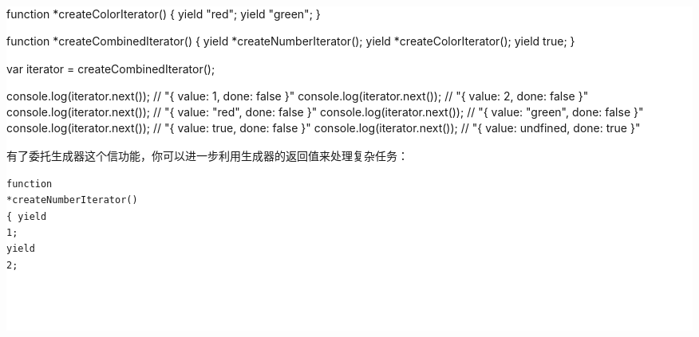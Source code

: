 <span class="hljs-function"><span class="hljs-keyword">function</span> *<span class="hljs-title">createColorIterator</span>(<span class="hljs-params"></span>) </span>{
    <span class="hljs-keyword">yield</span> <span class="hljs-string">"red"</span>;
    <span class="hljs-keyword">yield</span> <span class="hljs-string">"green"</span>;
}

<span class="hljs-function"><span class="hljs-keyword">function</span> *<span class="hljs-title">createCombinedIterator</span>(<span class="hljs-params"></span>) </span>{
    <span class="hljs-keyword">yield</span> *createNumberIterator();
    <span class="hljs-keyword">yield</span> *createColorIterator();
    <span class="hljs-keyword">yield</span> <span class="hljs-literal">true</span>;
}

<span class="hljs-keyword">var</span> iterator = createCombinedIterator();

<span class="hljs-built_in">console</span>.log(iterator.next());      <span class="hljs-comment">// "{ value: 1, done: false }"</span>
<span class="hljs-built_in">console</span>.log(iterator.next());      <span class="hljs-comment">// "{ value: 2, done: false }"</span>
<span class="hljs-built_in">console</span>.log(iterator.next());      <span class="hljs-comment">// "{ value: "red", done: false }"</span>
<span class="hljs-built_in">console</span>.log(iterator.next());      <span class="hljs-comment">// "{ value: "green", done: false }"</span>
<span class="hljs-built_in">console</span>.log(iterator.next());      <span class="hljs-comment">// "{ value: true, done: false }"</span>
<span class="hljs-built_in">console</span>.log(iterator.next());      <span class="hljs-comment">// "{ value: undfined, done: true }"</span></code></pre>
<p>有了委托生成器这个信功能，你可以进一步利用生成器的返回值来处理复杂任务：</p>
<div class="widget-codetool" style="display:none;">
      <div class="widget-codetool--inner">
      <span class="selectCode code-tool" data-toggle="tooltip" data-placement="top" title="" data-original-title="全选"></span>
      <span type="button" class="copyCode code-tool" data-toggle="tooltip" data-placement="top" data-clipboard-text="function *createNumberIterator() {
    yield 1;
    yield 2;
    return 3;
}

function *createRepeatingIterator(count) {
    for(let i=0; i<count; i++) {
        yield &quot;repeat&quot;;
    }
}

function *createCombinedIterator() {
    let result = yield *createNumberIterator();
    yield *createRepeatingIterator(result);
}

var iterator = createCombinedIterator();

console.log(iterator.next());      // &quot;{ value: 1, done: false }&quot;
console.log(iterator.next());      // &quot;{ value: 2, done: false }&quot;
console.log(iterator.next());      // &quot;{ value: &quot;repeat&quot;, done: false }&quot;
console.log(iterator.next());      // &quot;{ value: &quot;repeat&quot;, done: false }&quot;
console.log(iterator.next());      // &quot;{ value: &quot;repeat&quot;, done: false }&quot;
console.log(iterator.next());      // &quot;{ value: undfined, done: true }&quot;" title="" data-original-title="复制"></span>
      <span type="button" class="saveToNote code-tool" data-toggle="tooltip" data-placement="top" title="" data-original-title="放进笔记"></span>
      </div>
      </div><pre class="javascript hljs"><code class="javascript"><span class="hljs-function"><span class="hljs-keyword">function</span> *<span class="hljs-title">createNumberIterator</span>(<span class="hljs-params"></span>) </span>{
    <span class="hljs-keyword">yield</span> <span class="hljs-number">1</span>;
    <span class="hljs-keyword">yield</span> <span class="hljs-number">2</span>;